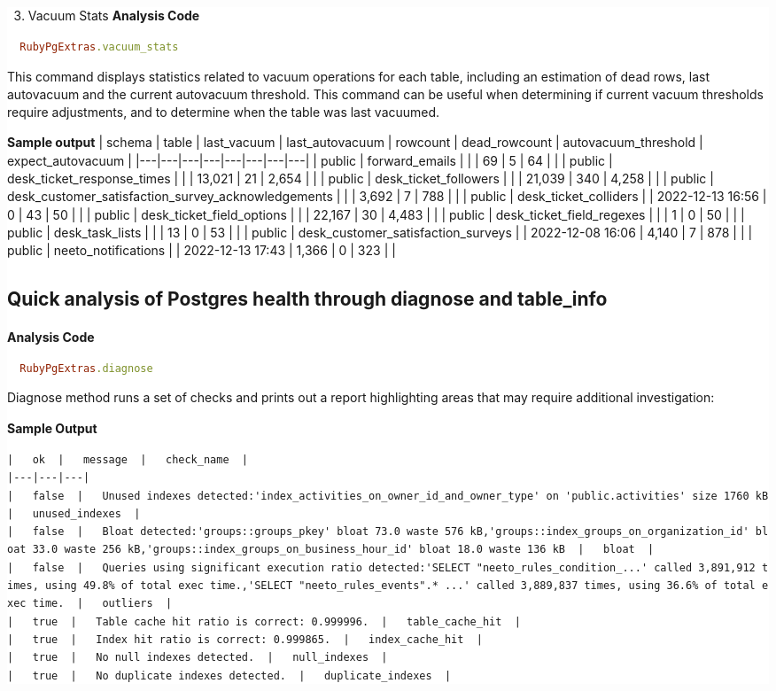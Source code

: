 3. Vacuum Stats
**Analysis Code**

```ruby
  RubyPgExtras.vacuum_stats
```

This command displays statistics related to vacuum operations for each table, including an estimation of dead rows, last autovacuum and the current autovacuum threshold. This command can be useful when determining if current vacuum thresholds require adjustments, and to determine when the table was last vacuumed.

**Sample output**
        |   schema  |   table  |   last_vacuum  |   last_autovacuum  |   rowcount  |   dead_rowcount  |   autovacuum_threshold  |   expect_autovacuum  |
        |---|---|---|---|---|---|---|---|
        |   public  |   forward_emails  |     |     |   69  |   5  |   64  |     |
        |   public  |   desk_ticket_response_times  |     |     |   13,021  |   21  |   2,654  |     |
        |   public  |   desk_ticket_followers  |     |     |   21,039  |   340  |   4,258  |     |
        |   public  |   desk_customer_satisfaction_survey_acknowledgements  |     |     |   3,692  |   7  |   788  |     |
        |   public  |   desk_ticket_colliders  |     |   2022-12-13 16:56  |   0  |   43  |   50  |     |
        |   public  |   desk_ticket_field_options  |     |     |   22,167  |   30  |   4,483  |     |
        |   public  |   desk_ticket_field_regexes  |     |     |   1  |   0  |   50  |     |
        |   public  |   desk_task_lists  |     |     |   13  |   0  |   53  |     |
        |   public  |   desk_customer_satisfaction_surveys  |     |   2022-12-08 16:06  |   4,140  |   7  |   878  |     |
        |   public  |   neeto_notifications  |     |   2022-12-13 17:43  |   1,366  |   0  |   323  |     |


## Quick analysis of Postgres health through diagnose and table_info

**Analysis Code**

```ruby
  RubyPgExtras.diagnose
```

Diagnose method runs a set of checks and prints out a report highlighting areas that may require additional investigation:

**Sample Output**

    |   ok  |   message  |   check_name  |
    |---|---|---|
    |   false  |   Unused indexes detected:'index_activities_on_owner_id_and_owner_type' on 'public.activities' size 1760 kB  |   unused_indexes  |
    |   false  |   Bloat detected:'groups::groups_pkey' bloat 73.0 waste 576 kB,'groups::index_groups_on_organization_id' bloat 33.0 waste 256 kB,'groups::index_groups_on_business_hour_id' bloat 18.0 waste 136 kB  |   bloat  |
    |   false  |   Queries using significant execution ratio detected:'SELECT "neeto_rules_condition_...' called 3,891,912 times, using 49.8% of total exec time.,'SELECT "neeto_rules_events".* ...' called 3,889,837 times, using 36.6% of total exec time.  |   outliers  |
    |   true  |   Table cache hit ratio is correct: 0.999996.  |   table_cache_hit  |
    |   true  |   Index hit ratio is correct: 0.999865.  |   index_cache_hit  |
    |   true  |   No null indexes detected.  |   null_indexes  |
    |   true  |   No duplicate indexes detected.  |   duplicate_indexes  |
